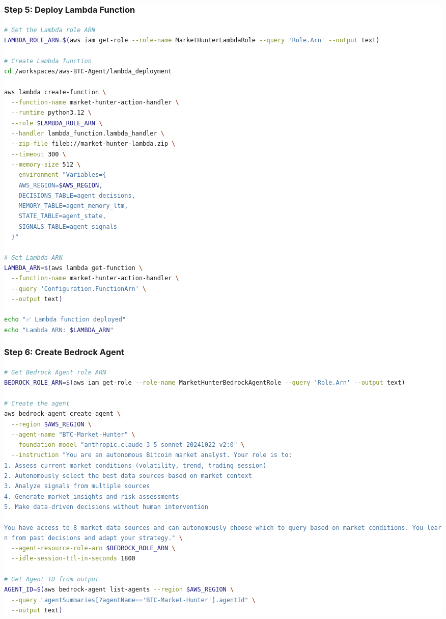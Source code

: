 ### Step 5: Deploy Lambda Function

```bash
# Get the Lambda role ARN
LAMBDA_ROLE_ARN=$(aws iam get-role --role-name MarketHunterLambdaRole --query 'Role.Arn' --output text)

# Create Lambda function
cd /workspaces/aws-BTC-Agent/lambda_deployment

aws lambda create-function \
  --function-name market-hunter-action-handler \
  --runtime python3.12 \
  --role $LAMBDA_ROLE_ARN \
  --handler lambda_function.lambda_handler \
  --zip-file fileb://market-hunter-lambda.zip \
  --timeout 300 \
  --memory-size 512 \
  --environment "Variables={
    AWS_REGION=$AWS_REGION,
    DECISIONS_TABLE=agent_decisions,
    MEMORY_TABLE=agent_memory_ltm,
    STATE_TABLE=agent_state,
    SIGNALS_TABLE=agent_signals
  }"

# Get Lambda ARN
LAMBDA_ARN=$(aws lambda get-function \
  --function-name market-hunter-action-handler \
  --query 'Configuration.FunctionArn' \
  --output text)

echo "✅ Lambda function deployed"
echo "Lambda ARN: $LAMBDA_ARN"
```

### Step 6: Create Bedrock Agent

```bash
# Get Bedrock Agent role ARN
BEDROCK_ROLE_ARN=$(aws iam get-role --role-name MarketHunterBedrockAgentRole --query 'Role.Arn' --output text)

# Create the agent
aws bedrock-agent create-agent \
  --region $AWS_REGION \
  --agent-name "BTC-Market-Hunter" \
  --foundation-model "anthropic.claude-3-5-sonnet-20241022-v2:0" \
  --instruction "You are an autonomous Bitcoin market analyst. Your role is to:
1. Assess current market conditions (volatility, trend, trading session)
2. Autonomously select the best data sources based on market context
3. Analyze signals from multiple sources
4. Generate market insights and risk assessments
5. Make data-driven decisions without human intervention

You have access to 8 market data sources and can autonomously choose which to query based on market conditions. You learn from past decisions and adapt your strategy." \
  --agent-resource-role-arn $BEDROCK_ROLE_ARN \
  --idle-session-ttl-in-seconds 1800

# Get Agent ID from output
AGENT_ID=$(aws bedrock-agent list-agents --region $AWS_REGION \
  --query "agentSummaries[?agentName=='BTC-Market-Hunter'].agentId" \
  --output text)
```